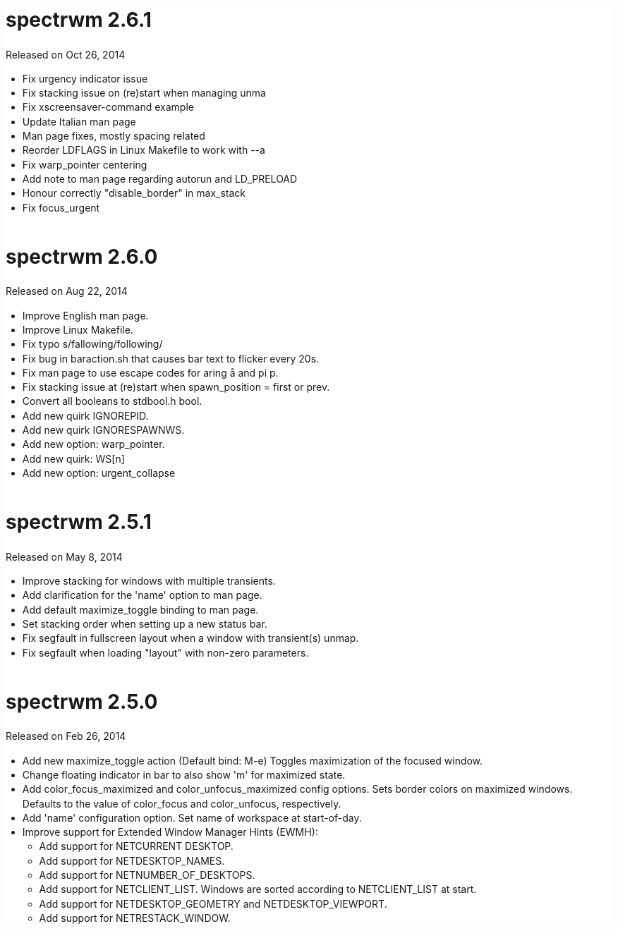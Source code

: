 
spectrwm 2.6.1
==============

Released on Oct 26, 2014

* Fix urgency indicator issue
* Fix stacking issue on (re)start when managing unma
* Fix xscreensaver-command example
* Update Italian man page
* Man page fixes, mostly spacing related
* Reorder LDFLAGS in Linux Makefile to work with --a
* Fix warp_pointer centering
* Add note to man page regarding autorun and LD_PRELOAD
* Honour correctly "disable_border" in max_stack
* Fix focus_urgent


spectrwm 2.6.0
==============

Released on Aug 22, 2014

* Improve English man page.
* Improve Linux Makefile.
* Fix typo s/fallowing/following/
* Fix bug in baraction.sh that causes bar text to flicker every 20s.
* Fix man page to use escape codes for aring å and pi p.
* Fix stacking issue at (re)start when spawn_position = first or prev.
* Convert all booleans to stdbool.h bool.
* Add new quirk IGNOREPID.
* Add new quirk IGNORESPAWNWS.
* Add new option: warp_pointer.
* Add new quirk: WS[n]
* Add new option: urgent_collapse


spectrwm 2.5.1
==============

Released on May 8, 2014

* Improve stacking for windows with multiple transients.
* Add clarification for the 'name' option to man page.
* Add default maximize_toggle binding to man page.
* Set stacking order when setting up a new status bar.
* Fix segfault in fullscreen layout when a window with transient(s) unmap.
* Fix segfault when loading "layout" with non-zero parameters.


spectrwm 2.5.0
==============

Released on Feb 26, 2014

* Add new maximize_toggle action (Default bind: M-e) Toggles maximization of
  the focused window.
* Change floating indicator in bar to also show 'm' for maximized state.
* Add color_focus_maximized and color_unfocus_maximized config options. Sets
  border colors on maximized windows. Defaults to the value of color_focus and
  color_unfocus, respectively.
* Add 'name' configuration option. Set name of workspace at start-of-day.
* Improve support for Extended Window Manager Hints (EWMH):
  - Add support for NETCURRENT DESKTOP.
  - Add support for NETDESKTOP_NAMES.
  - Add support for NETNUMBER_OF_DESKTOPS.
  - Add support for NETCLIENT_LIST. Windows are sorted according to
    NETCLIENT_LIST at start.
  - Add support for NETDESKTOP_GEOMETRY and NETDESKTOP_VIEWPORT.
  - Add support for NETRESTACK_WINDOW.
